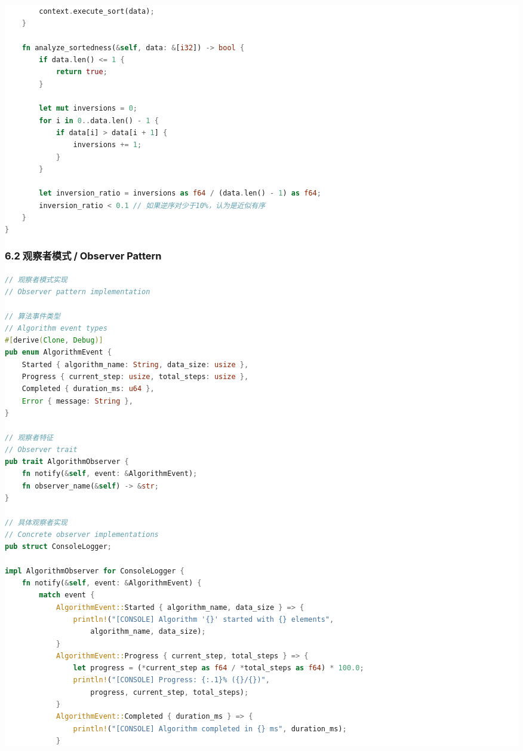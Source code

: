 ```rust
        context.execute_sort(data);
    }
    
    fn analyze_sortedness(&self, data: &[i32]) -> bool {
        if data.len() <= 1 {
            return true;
        }
        
        let mut inversions = 0;
        for i in 0..data.len() - 1 {
            if data[i] > data[i + 1] {
                inversions += 1;
            }
        }
        
        let inversion_ratio = inversions as f64 / (data.len() - 1) as f64;
        inversion_ratio < 0.1 // 如果逆序对少于10%，认为是近似有序
    }
}
```

### 6.2 观察者模式 / Observer Pattern

```rust
// 观察者模式实现
// Observer pattern implementation

// 算法事件类型
// Algorithm event types
#[derive(Clone, Debug)]
pub enum AlgorithmEvent {
    Started { algorithm_name: String, data_size: usize },
    Progress { current_step: usize, total_steps: usize },
    Completed { duration_ms: u64 },
    Error { message: String },
}

// 观察者特征
// Observer trait
pub trait AlgorithmObserver {
    fn notify(&self, event: &AlgorithmEvent);
    fn observer_name(&self) -> &str;
}

// 具体观察者实现
// Concrete observer implementations
pub struct ConsoleLogger;

impl AlgorithmObserver for ConsoleLogger {
    fn notify(&self, event: &AlgorithmEvent) {
        match event {
            AlgorithmEvent::Started { algorithm_name, data_size } => {
                println!("[CONSOLE] Algorithm '{}' started with {} elements", 
                    algorithm_name, data_size);
            }
            AlgorithmEvent::Progress { current_step, total_steps } => {
                let progress = (*current_step as f64 / *total_steps as f64) * 100.0;
                println!("[CONSOLE] Progress: {:.1}% ({}/{})", 
                    progress, current_step, total_steps);
            }
            AlgorithmEvent::Completed { duration_ms } => {
                println!("[CONSOLE] Algorithm completed in {} ms", duration_ms);
            }
```